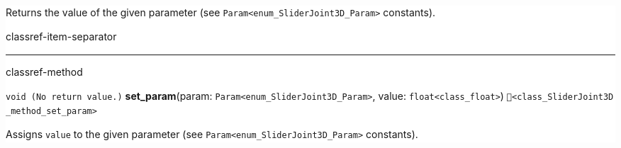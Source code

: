 Returns the value of the given parameter (see
`Param<enum_SliderJoint3D_Param>` constants).

classref-item-separator

------------------------------------------------------------------------

classref-method

`void (No return value.)` **set\_param**(param:
`Param<enum_SliderJoint3D_Param>`, value: `float<class_float>`)
`🔗<class_SliderJoint3D_method_set_param>`

Assigns `value` to the given parameter (see
`Param<enum_SliderJoint3D_Param>` constants).
